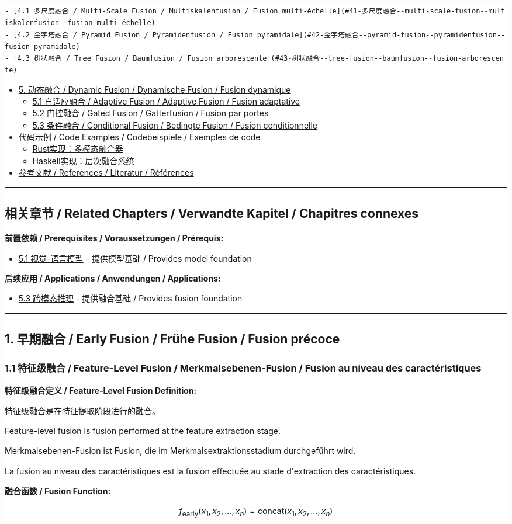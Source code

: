     - [4.1 多尺度融合 / Multi-Scale Fusion / Multiskalenfusion / Fusion multi-échelle](#41-多尺度融合--multi-scale-fusion--multiskalenfusion--fusion-multi-échelle)
    - [4.2 金字塔融合 / Pyramid Fusion / Pyramidenfusion / Fusion pyramidale](#42-金字塔融合--pyramid-fusion--pyramidenfusion--fusion-pyramidale)
    - [4.3 树状融合 / Tree Fusion / Baumfusion / Fusion arborescente](#43-树状融合--tree-fusion--baumfusion--fusion-arborescente)
  - [5. 动态融合 / Dynamic Fusion / Dynamische Fusion / Fusion dynamique](#5-动态融合--dynamic-fusion--dynamische-fusion--fusion-dynamique)
    - [5.1 自适应融合 / Adaptive Fusion / Adaptive Fusion / Fusion adaptative](#51-自适应融合--adaptive-fusion--adaptive-fusion--fusion-adaptative)
    - [5.2 门控融合 / Gated Fusion / Gatterfusion / Fusion par portes](#52-门控融合--gated-fusion--gatterfusion--fusion-par-portes)
    - [5.3 条件融合 / Conditional Fusion / Bedingte Fusion / Fusion conditionnelle](#53-条件融合--conditional-fusion--bedingte-fusion--fusion-conditionnelle)
  - [代码示例 / Code Examples / Codebeispiele / Exemples de code](#代码示例--code-examples--codebeispiele--exemples-de-code)
    - [Rust实现：多模态融合器](#rust实现多模态融合器)
    - [Haskell实现：层次融合系统](#haskell实现层次融合系统)
  - [参考文献 / References / Literatur / Références](#参考文献--references--literatur--références)

---

## 相关章节 / Related Chapters / Verwandte Kapitel / Chapitres connexes

**前置依赖 / Prerequisites / Voraussetzungen / Prérequis:**

- [5.1 视觉-语言模型](01-vision-language-models/README.md) - 提供模型基础 / Provides model foundation

**后续应用 / Applications / Anwendungen / Applications:**

- [5.3 跨模态推理](03-cross-modal-reasoning/README.md) - 提供融合基础 / Provides fusion foundation

---

## 1. 早期融合 / Early Fusion / Frühe Fusion / Fusion précoce

### 1.1 特征级融合 / Feature-Level Fusion / Merkmalsebenen-Fusion / Fusion au niveau des caractéristiques

**特征级融合定义 / Feature-Level Fusion Definition:**

特征级融合是在特征提取阶段进行的融合。

Feature-level fusion is fusion performed at the feature extraction stage.

Merkmalsebenen-Fusion ist Fusion, die im Merkmalsextraktionsstadium durchgeführt wird.

La fusion au niveau des caractéristiques est la fusion effectuée au stade d'extraction des caractéristiques.

**融合函数 / Fusion Function:**

$$f_{\text{early}}(x_1, x_2, ..., x_n) = \text{concat}(x_1, x_2, ..., x_n)$$
